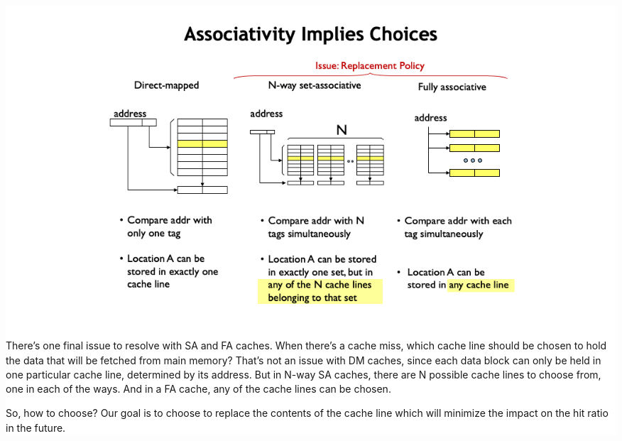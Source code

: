 <p align="center"><img style="height:450px;" src="lecture_slides/caches/Slide36.png?raw=true"/></p>

<p>There&#700;s one final issue to resolve with SA and FA caches.  When
there&#700;s a cache miss, which cache line should be chosen to hold the
data that will be fetched from main memory?  That&#700;s not an issue with
DM caches, since each data block can only be held in one particular
cache line, determined by its address.  But in N-way SA caches, there
are N possible cache lines to choose from, one in each of the ways.
And in a FA cache, any of the cache lines can be chosen.</p>

<p>So, how to choose?  Our goal is to choose to replace the contents of
the cache line which will minimize the impact on the hit ratio in the
future.</p>
